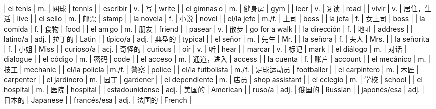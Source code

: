   | el tenis | m. | 网球 | tennis |
  | escribir | v. | 写 | write |
  | el gimnasio | m. | 健身房 | gym |
  | leer | v. | 阅读 | read |
  | vivir | v. | 居住，生活 | live |
  | el sello | m. | 邮票 | stamp |
  | la novela | f. | 小说 | novel |
  | el/la jefe | m./f. | 上司 | boss |
  | la jefa | f. | 女上司 | boss |
  | la comida | f. | 食物 | food |
  | el amigo | m. | 朋友 | friend |
  | pasear | v. | 散步 | go for a walk |
  | la dirección | f. | 地址 | address |
  | latino/a | adj. | 拉丁的 | Latin |
  | típico/a | adj. | 典型的 | typical |
  | el señor | m. | 先生 | Mr. |
  | la señora | f. | 夫人 | Mrs. |
  | la señorita | f. | 小姐 | Miss |
  | curioso/a | adj. | 奇怪的 | curious |
  | oír | v. | 听 | hear |
  | marcar | v. | 标记 | mark |
  | el diálogo | m. | 对话 | dialogue |
  | el código | m. | 密码 | code |
  | el acceso | m. | 通道，进入 | access |
  | la cuenta | f. | 账户 | account |
  | el mecánico | m. | 技工 | mechanic |
  | el/la policía | m./f. | 警察 | police |
  | el/la futbolista | m./f. | 足球运动员 | footballer |
  | el carpintero | m. | 木匠 | carpenter |
  | el jardinero | m. | 园丁 | gardener |
  | el dependiente | m. | 店员 | shop assistant |
  | el colegio | m. | 学校 | school |
  | el hospital | m. | 医院 | hospital |
  | estadounidense | adj. | 美国的 | American |
  | ruso/a | adj. | 俄国的 | Russian |
  | japonés/esa | adj. | 日本的 | Japanese |
  | francés/esa | adj. | 法国的 | French |